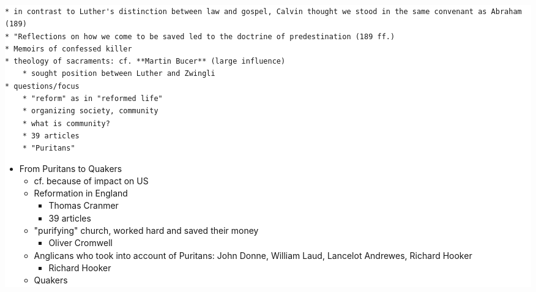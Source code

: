 	* in contrast to Luther's distinction between law and gospel, Calvin thought we stood in the same convenant as Abraham (189)
	* "Reflections on how we come to be saved led to the doctrine of predestination (189 ff.)
	* Memoirs of confessed killer
	* theology of sacraments: cf. **Martin Bucer** (large influence)
		* sought position between Luther and Zwingli
	* questions/focus
		* "reform" as in "reformed life"
		* organizing society, community
		* what is community?
		* 39 articles
		* "Puritans"
* From Puritans to Quakers
	* cf. because of impact on US
	* Reformation in England
		* Thomas Cranmer
		* 39 articles
	* "purifying" church, worked hard and saved their money
		* Oliver Cromwell
	* Anglicans who took into account of Puritans: John Donne, William Laud, Lancelot Andrewes, Richard Hooker
		* Richard Hooker
	* Quakers
